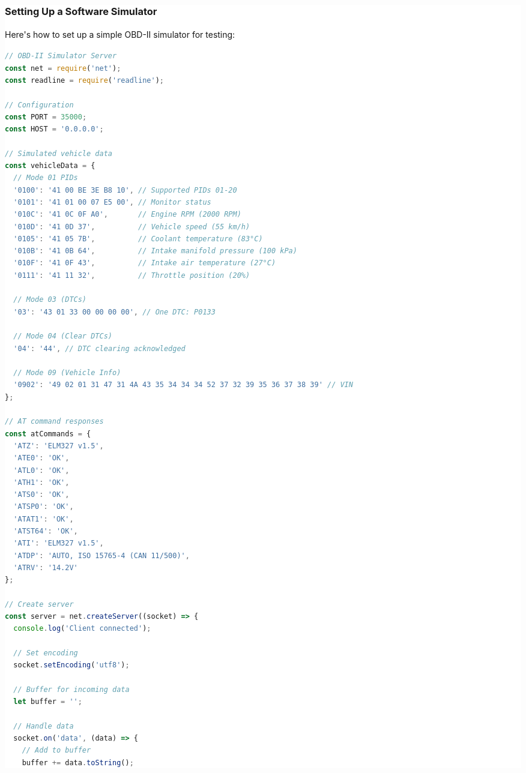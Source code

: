 ### Setting Up a Software Simulator

Here's how to set up a simple OBD-II simulator for testing:

```javascript
// OBD-II Simulator Server
const net = require('net');
const readline = require('readline');

// Configuration
const PORT = 35000;
const HOST = '0.0.0.0';

// Simulated vehicle data
const vehicleData = {
  // Mode 01 PIDs
  '0100': '41 00 BE 3E B8 10', // Supported PIDs 01-20
  '0101': '41 01 00 07 E5 00', // Monitor status
  '010C': '41 0C 0F A0',       // Engine RPM (2000 RPM)
  '010D': '41 0D 37',          // Vehicle speed (55 km/h)
  '0105': '41 05 7B',          // Coolant temperature (83°C)
  '010B': '41 0B 64',          // Intake manifold pressure (100 kPa)
  '010F': '41 0F 43',          // Intake air temperature (27°C)
  '0111': '41 11 32',          // Throttle position (20%)
  
  // Mode 03 (DTCs)
  '03': '43 01 33 00 00 00 00', // One DTC: P0133
  
  // Mode 04 (Clear DTCs)
  '04': '44', // DTC clearing acknowledged
  
  // Mode 09 (Vehicle Info)
  '0902': '49 02 01 31 47 31 4A 43 35 34 34 34 52 37 32 39 35 36 37 38 39' // VIN
};

// AT command responses
const atCommands = {
  'ATZ': 'ELM327 v1.5',
  'ATE0': 'OK',
  'ATL0': 'OK',
  'ATH1': 'OK',
  'ATS0': 'OK',
  'ATSP0': 'OK',
  'ATAT1': 'OK',
  'ATST64': 'OK',
  'ATI': 'ELM327 v1.5',
  'ATDP': 'AUTO, ISO 15765-4 (CAN 11/500)',
  'ATRV': '14.2V'
};

// Create server
const server = net.createServer((socket) => {
  console.log('Client connected');
  
  // Set encoding
  socket.setEncoding('utf8');
  
  // Buffer for incoming data
  let buffer = '';
  
  // Handle data
  socket.on('data', (data) => {
    // Add to buffer
    buffer += data.toString();
```